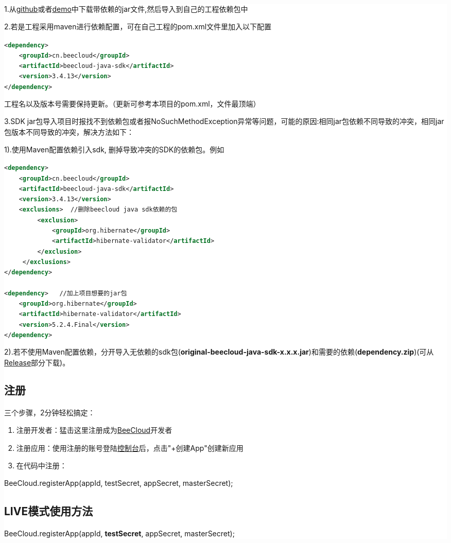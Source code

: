 1.从[github](https://github.com/beecloud/beecloud-java/releases)或者[demo](https://github.com/beecloud/beecloud-java/tree/master/demo/WebRoot/WEB-INF/lib)中下载带依赖的jar文件,然后导入到自己的工程依赖包中

2.若是工程采用maven进行依赖配置，可在自己工程的pom.xml文件里加入以下配置

```xml
<dependency>   
    <groupId>cn.beecloud</groupId>
    <artifactId>beecloud-java-sdk</artifactId>
    <version>3.4.13</version>
</dependency>
```
工程名以及版本号需要保持更新。（更新可参考本项目的pom.xml，文件最顶端）

3.SDK jar包导入项目时报找不到依赖包或者报NoSuchMethodException异常等问题，可能的原因:相同jar包依赖不同导致的冲突，相同jar包版本不同导致的冲突，解决方法如下：


1).使用Maven配置依赖引入sdk, 删掉导致冲突的SDK的依赖包。例如

```xml
<dependency>   
    <groupId>cn.beecloud</groupId>
    <artifactId>beecloud-java-sdk</artifactId>
    <version>3.4.13</version>
    <exclusions>  //删除beecloud java sdk依赖的包
         <exclusion>  
             <groupId>org.hibernate</groupId>  
             <artifactId>hibernate-validator</artifactId>  
         </exclusion>  
     </exclusions>  
</dependency>

<dependency>   //加上项目想要的jar包
    <groupId>org.hibernate</groupId>
    <artifactId>hibernate-validator</artifactId>
    <version>5.2.4.Final</version>
</dependency>
```

2).若不使用Maven配置依赖，分开导入无依赖的sdk包(**original-beecloud-java-sdk-x.x.x.jar**)和需要的依赖(**dependency.zip**)(可从[Release](https://github.com/beecloud/beecloud-java/releases)部分下载)。


## 注册

三个步骤，2分钟轻松搞定： 

1. 注册开发者：猛击这里注册成为[BeeCloud](https://beecloud.cn/register/)开发者

2. 注册应用：使用注册的账号登陆[控制台](https://beecloud.cn/login/)后，点击"+创建App"创建新应用

3. 在代码中注册：

  BeeCloud.registerApp(appId, testSecret, appSecret, masterSecret);


## LIVE模式使用方法
BeeCloud.registerApp(appId, **testSecret**, appSecret, masterSecret);  
